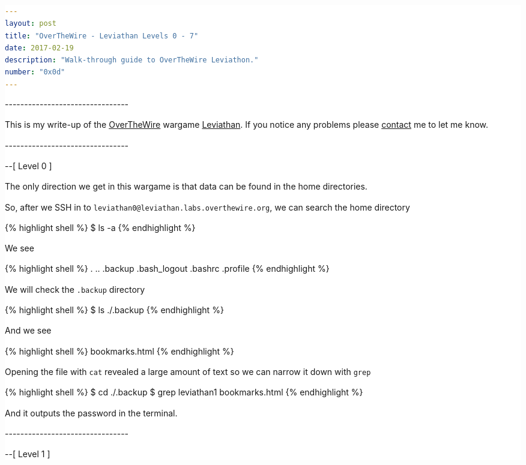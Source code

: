 ```yaml
---
layout: post
title: "OverTheWire - Leviathan Levels 0 - 7"
date: 2017-02-19
description: "Walk-through guide to OverTheWire Leviathon."
number: "0x0d"
---
```

\-\-\-\-\-\-\-\-\-\-\-\-\-\-\-\-\-\-\-\-\-\-\-\-\-\-\-\-\-\-\-\-

This is my write-up of the [OverTheWire](http://overthewire.org) wargame [Leviathan](http://overthewire.org/wargames/leviathan/). If you notice any problems please [contact](/contact) me to let me know.
 
\-\-\-\-\-\-\-\-\-\-\-\-\-\-\-\-\-\-\-\-\-\-\-\-\-\-\-\-\-\-\-\-

\-\-[ Level 0 ]

The only direction we get in this wargame is that data can be found in the home directories.

So, after we SSH in to `leviathan0@leviathan.labs.overthewire.org`, we can search the home directory

{% highlight shell %}
$ ls -a
{% endhighlight %}

We see

{% highlight shell %}
.  ..  .backup  .bash_logout  .bashrc  .profile
{% endhighlight %}

We will check the `.backup` directory

{% highlight shell %}
$ ls ./.backup
{% endhighlight %}

And we see

{% highlight shell %}
bookmarks.html
{% endhighlight %}

Opening the file with `cat` revealed a large amount of text so we can narrow it down with `grep`

{% highlight shell %}
$ cd ./.backup
$ grep leviathan1 bookmarks.html
{% endhighlight %}

And it outputs the password in the terminal.

\-\-\-\-\-\-\-\-\-\-\-\-\-\-\-\-\-\-\-\-\-\-\-\-\-\-\-\-\-\-\-\-

\-\-[ Level 1 ]
